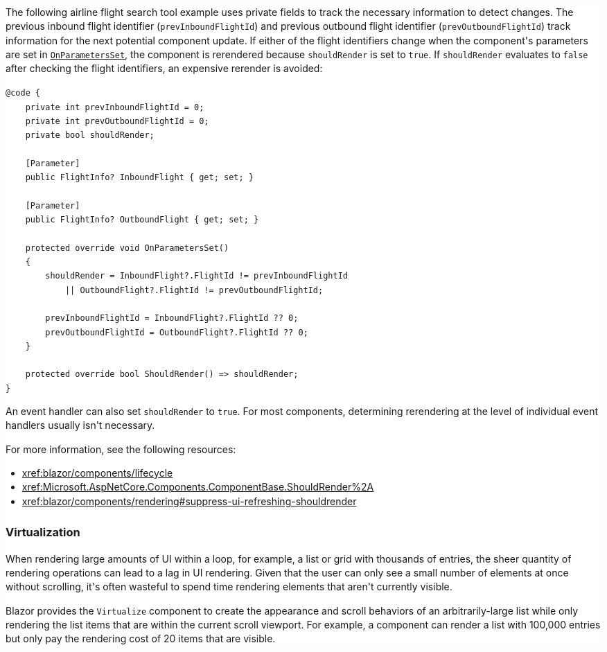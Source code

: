 The following airline flight search tool example uses private fields to track the necessary information to detect changes. The previous inbound flight identifier (`prevInboundFlightId`) and previous outbound flight identifier (`prevOutboundFlightId`) track information for the next potential component update. If either of the flight identifiers change when the component's parameters are set in [`OnParametersSet`](xref:blazor/components/lifecycle#after-parameters-are-set-onparameterssetasync), the component is rerendered because `shouldRender` is set to `true`. If `shouldRender` evaluates to `false` after checking the flight identifiers, an expensive rerender is avoided:

```razor
@code {
    private int prevInboundFlightId = 0;
    private int prevOutboundFlightId = 0;
    private bool shouldRender;

    [Parameter]
    public FlightInfo? InboundFlight { get; set; }

    [Parameter]
    public FlightInfo? OutboundFlight { get; set; }

    protected override void OnParametersSet()
    {
        shouldRender = InboundFlight?.FlightId != prevInboundFlightId
            || OutboundFlight?.FlightId != prevOutboundFlightId;

        prevInboundFlightId = InboundFlight?.FlightId ?? 0;
        prevOutboundFlightId = OutboundFlight?.FlightId ?? 0;
    }

    protected override bool ShouldRender() => shouldRender;
}
```

An event handler can also set `shouldRender` to `true`. For most components, determining rerendering at the level of individual event handlers usually isn't necessary.

For more information, see the following resources:

* <xref:blazor/components/lifecycle>
* <xref:Microsoft.AspNetCore.Components.ComponentBase.ShouldRender%2A>
* <xref:blazor/components/rendering#suppress-ui-refreshing-shouldrender>

### Virtualization

When rendering large amounts of UI within a loop, for example, a list or grid with thousands of entries, the sheer quantity of rendering operations can lead to a lag in UI rendering. Given that the user can only see a small number of elements at once without scrolling, it's often wasteful to spend time rendering elements that aren't currently visible.

Blazor provides the `Virtualize` component to create the appearance and scroll behaviors of an arbitrarily-large list while only rendering the list items that are within the current scroll viewport. For example, a component can render a list with 100,000 entries but only pay the rendering cost of 20 items that are visible.
